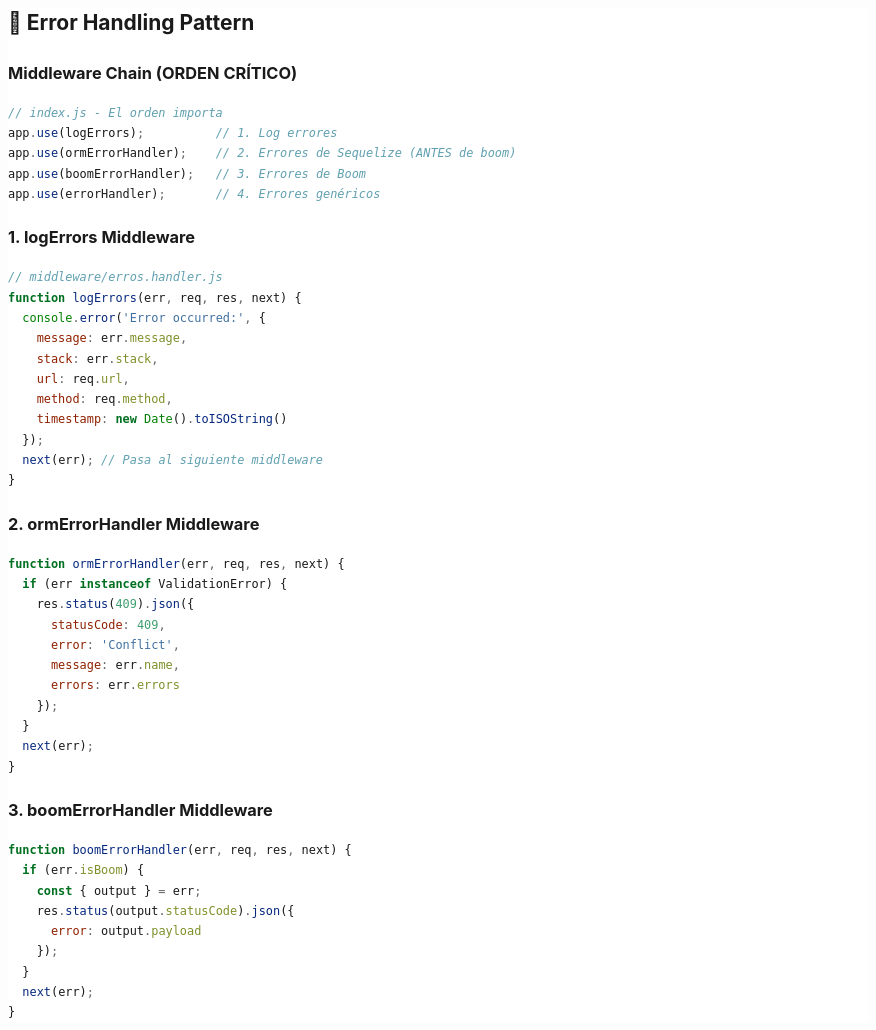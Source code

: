 
## 🚨 Error Handling Pattern

### Middleware Chain (ORDEN CRÍTICO)

```javascript
// index.js - El orden importa
app.use(logErrors);          // 1. Log errores
app.use(ormErrorHandler);    // 2. Errores de Sequelize (ANTES de boom)
app.use(boomErrorHandler);   // 3. Errores de Boom
app.use(errorHandler);       // 4. Errores genéricos
```

### 1. logErrors Middleware

```javascript
// middleware/erros.handler.js
function logErrors(err, req, res, next) {
  console.error('Error occurred:', {
    message: err.message,
    stack: err.stack,
    url: req.url,
    method: req.method,
    timestamp: new Date().toISOString()
  });
  next(err); // Pasa al siguiente middleware
}
```

### 2. ormErrorHandler Middleware

```javascript
function ormErrorHandler(err, req, res, next) {
  if (err instanceof ValidationError) {
    res.status(409).json({
      statusCode: 409,
      error: 'Conflict',
      message: err.name,
      errors: err.errors
    });
  }
  next(err);
}
```

### 3. boomErrorHandler Middleware

```javascript
function boomErrorHandler(err, req, res, next) {
  if (err.isBoom) {
    const { output } = err;
    res.status(output.statusCode).json({
      error: output.payload
    });
  }
  next(err);
}
```
